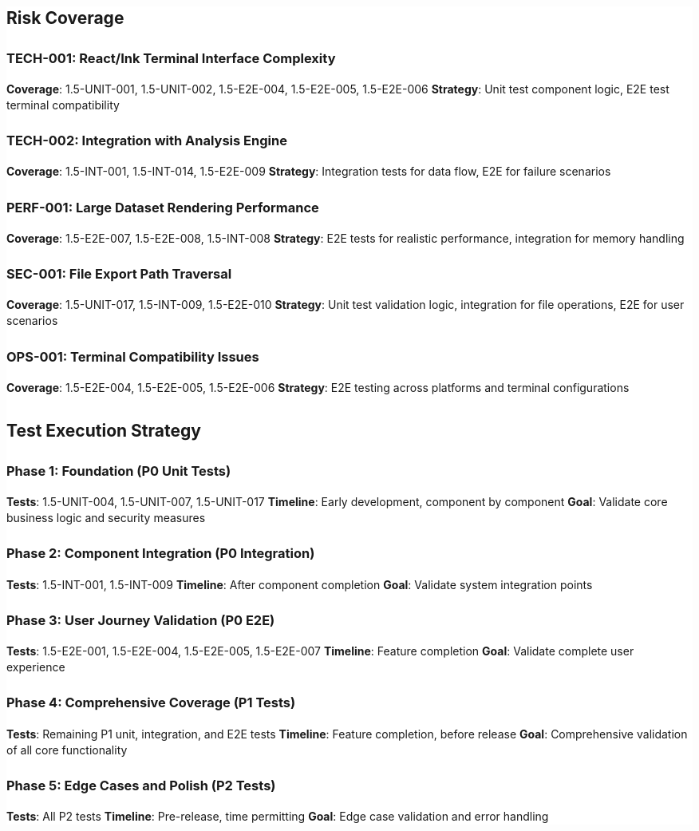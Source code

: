 ## Risk Coverage

### TECH-001: React/Ink Terminal Interface Complexity
**Coverage**: 1.5-UNIT-001, 1.5-UNIT-002, 1.5-E2E-004, 1.5-E2E-005, 1.5-E2E-006
**Strategy**: Unit test component logic, E2E test terminal compatibility

### TECH-002: Integration with Analysis Engine
**Coverage**: 1.5-INT-001, 1.5-INT-014, 1.5-E2E-009
**Strategy**: Integration tests for data flow, E2E for failure scenarios

### PERF-001: Large Dataset Rendering Performance
**Coverage**: 1.5-E2E-007, 1.5-E2E-008, 1.5-INT-008
**Strategy**: E2E tests for realistic performance, integration for memory handling

### SEC-001: File Export Path Traversal
**Coverage**: 1.5-UNIT-017, 1.5-INT-009, 1.5-E2E-010
**Strategy**: Unit test validation logic, integration for file operations, E2E for user scenarios

### OPS-001: Terminal Compatibility Issues
**Coverage**: 1.5-E2E-004, 1.5-E2E-005, 1.5-E2E-006
**Strategy**: E2E testing across platforms and terminal configurations

## Test Execution Strategy

### Phase 1: Foundation (P0 Unit Tests)
**Tests**: 1.5-UNIT-004, 1.5-UNIT-007, 1.5-UNIT-017
**Timeline**: Early development, component by component
**Goal**: Validate core business logic and security measures

### Phase 2: Component Integration (P0 Integration)
**Tests**: 1.5-INT-001, 1.5-INT-009
**Timeline**: After component completion
**Goal**: Validate system integration points

### Phase 3: User Journey Validation (P0 E2E)
**Tests**: 1.5-E2E-001, 1.5-E2E-004, 1.5-E2E-005, 1.5-E2E-007
**Timeline**: Feature completion
**Goal**: Validate complete user experience

### Phase 4: Comprehensive Coverage (P1 Tests)
**Tests**: Remaining P1 unit, integration, and E2E tests
**Timeline**: Feature completion, before release
**Goal**: Comprehensive validation of all core functionality

### Phase 5: Edge Cases and Polish (P2 Tests)
**Tests**: All P2 tests
**Timeline**: Pre-release, time permitting
**Goal**: Edge case validation and error handling
